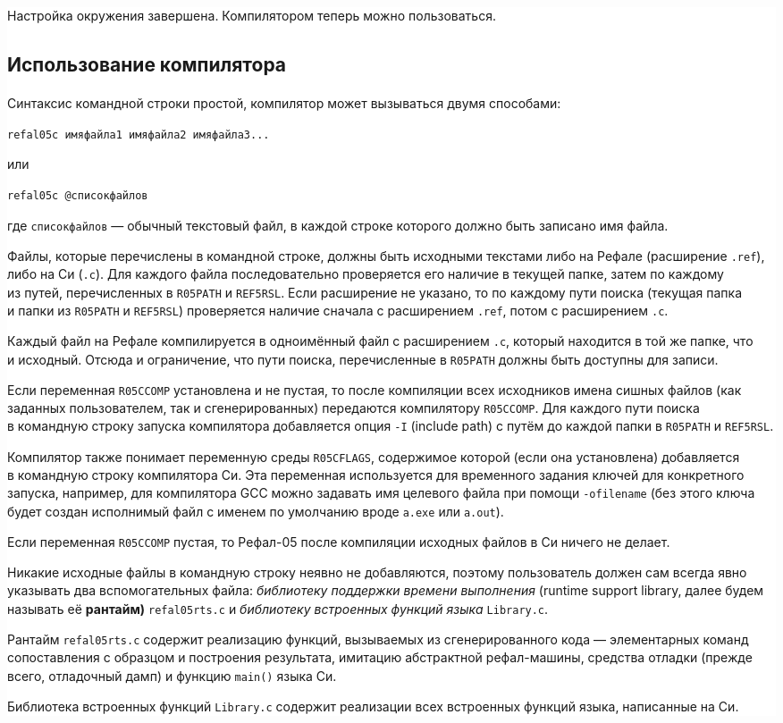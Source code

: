 Настройка окружения завершена. Компилятором теперь можно пользоваться.


Использование компилятора
-------------------------

Синтаксис командной строки простой, компилятор может вызываться двумя
способами:

    refal05c имяфайла1 имяфайла2 имяфайла3...

или

    refal05c @списокфайлов

где `списокфайлов` — обычный текстовый файл, в каждой строке которого
должно быть записано имя файла.

Файлы, которые перечислены в командной строке, должны быть исходными текстами
либо на Рефале (расширение `.ref`), либо на Си (`.c`). Для каждого файла
последовательно проверяется его наличие в текущей папке, затем по каждому
из путей, перечисленных в `R05PATH` и `REF5RSL`. Если расширение не указано,
то по каждому пути поиска (текущая папка и папки из `R05PATH` и `REF5RSL`)
проверяется наличие сначала с расширением `.ref`, потом с расширением `.c`.

Каждый файл на Рефале компилируется в одноимённый файл с расширением `.c`,
который находится в той же папке, что и исходный. Отсюда и ограничение, что
пути поиска, перечисленные в `R05PATH` должны быть доступны для записи.

Если переменная `R05CCOMP` установлена и не пустая, то после компиляции
всех исходников имена сишных файлов (как заданных пользователем, так
и сгенерированных) передаются компилятору `R05CCOMP`. Для каждого пути
поиска в командную строку запуска компилятора добавляется опция `-I`
(include path) с путём до каждой папки в `R05PATH` и `REF5RSL`.

Компилятор также понимает переменную среды `R05CFLAGS`, содержимое которой
(если она установлена) добавляется в командную строку компилятора Си. Эта
переменная используется для временного задания ключей для конкретного запуска,
например, для компилятора GCC можно задавать имя целевого файла при помощи
`-ofilename` (без этого ключа будет создан исполнимый файл с именем по умолчанию
вроде `a.exe` или `a.out`).

Если переменная `R05CCOMP` пустая, то Рефал-05 после компиляции исходных
файлов в Си ничего не делает.

Никакие исходные файлы в командную строку неявно не добавляются, поэтому
пользователь должен сам всегда явно указывать два вспомогательных файла:
_библиотеку поддержки времени выполнения_ (runtime support library, далее
будем называть её **рантайм)** `refal05rts.c` и _библиотеку встроенных
функций языка_ `Library.c`.

Рантайм `refal05rts.c` содержит реализацию функций, вызываемых
из сгенерированного кода — элементарных команд сопоставления с образцом
и построения результата, имитацию абстрактной рефал-машины, средства отладки
(прежде всего, отладочный дамп) и функцию `main()` языка Си.

Библиотека встроенных функций `Library.c` содержит реализации всех
встроенных функций языка, написанные на Си.
